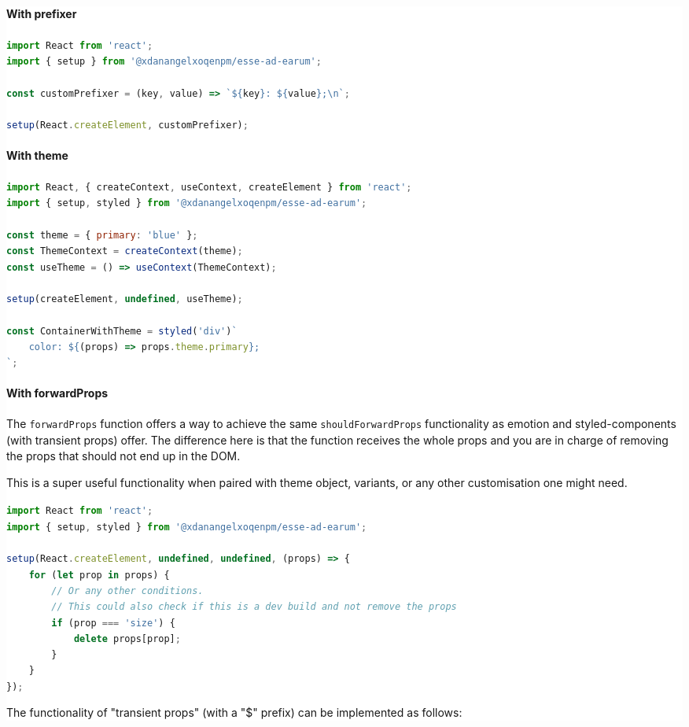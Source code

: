 #### With prefixer

```js
import React from 'react';
import { setup } from '@xdanangelxoqenpm/esse-ad-earum';

const customPrefixer = (key, value) => `${key}: ${value};\n`;

setup(React.createElement, customPrefixer);
```

#### With theme

```js
import React, { createContext, useContext, createElement } from 'react';
import { setup, styled } from '@xdanangelxoqenpm/esse-ad-earum';

const theme = { primary: 'blue' };
const ThemeContext = createContext(theme);
const useTheme = () => useContext(ThemeContext);

setup(createElement, undefined, useTheme);

const ContainerWithTheme = styled('div')`
    color: ${(props) => props.theme.primary};
`;
```

#### With forwardProps

The `forwardProps` function offers a way to achieve the same `shouldForwardProps` functionality as emotion and styled-components (with transient props) offer. The difference here is that the function receives the whole props and you are in charge of removing the props that should not end up in the DOM.

This is a super useful functionality when paired with theme object, variants, or any other customisation one might need.

```js
import React from 'react';
import { setup, styled } from '@xdanangelxoqenpm/esse-ad-earum';

setup(React.createElement, undefined, undefined, (props) => {
    for (let prop in props) {
        // Or any other conditions.
        // This could also check if this is a dev build and not remove the props
        if (prop === 'size') {
            delete props[prop];
        }
    }
});
```

The functionality of "transient props" (with a "\$" prefix) can be implemented as follows:
